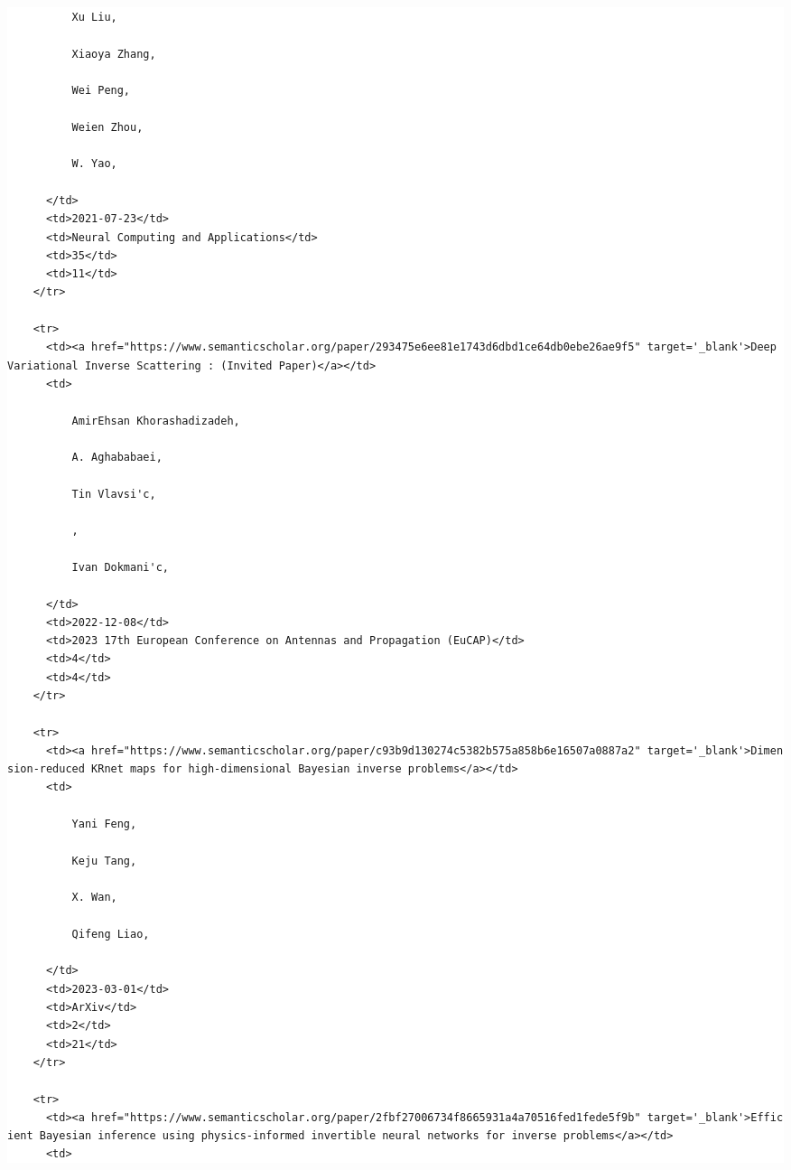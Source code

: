               Xu Liu,
            
              Xiaoya Zhang,
            
              Wei Peng,
            
              Weien Zhou,
            
              W. Yao,
            
          </td>
          <td>2021-07-23</td>
          <td>Neural Computing and Applications</td>
          <td>35</td>
          <td>11</td>
        </tr>
    
        <tr>
          <td><a href="https://www.semanticscholar.org/paper/293475e6ee81e1743d6dbd1ce64db0ebe26ae9f5" target='_blank'>Deep Variational Inverse Scattering : (Invited Paper)</a></td>
          <td>
            
              AmirEhsan Khorashadizadeh,
            
              A. Aghababaei,
            
              Tin Vlavsi'c,
            
              ,
            
              Ivan Dokmani'c,
            
          </td>
          <td>2022-12-08</td>
          <td>2023 17th European Conference on Antennas and Propagation (EuCAP)</td>
          <td>4</td>
          <td>4</td>
        </tr>
    
        <tr>
          <td><a href="https://www.semanticscholar.org/paper/c93b9d130274c5382b575a858b6e16507a0887a2" target='_blank'>Dimension-reduced KRnet maps for high-dimensional Bayesian inverse problems</a></td>
          <td>
            
              Yani Feng,
            
              Keju Tang,
            
              X. Wan,
            
              Qifeng Liao,
            
          </td>
          <td>2023-03-01</td>
          <td>ArXiv</td>
          <td>2</td>
          <td>21</td>
        </tr>
    
        <tr>
          <td><a href="https://www.semanticscholar.org/paper/2fbf27006734f8665931a4a70516fed1fede5f9b" target='_blank'>Efficient Bayesian inference using physics-informed invertible neural networks for inverse problems</a></td>
          <td>
            